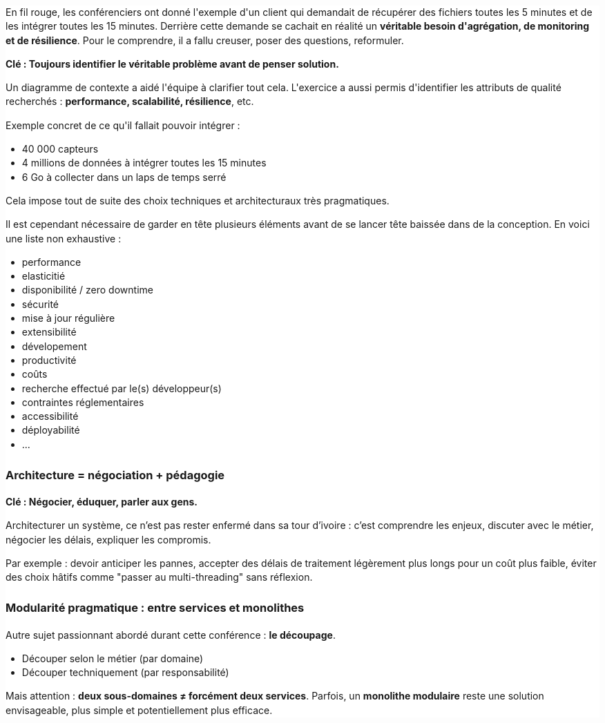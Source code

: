 En fil rouge, les conférenciers ont donné l'exemple d'un client qui demandait de récupérer des fichiers toutes les 5 minutes et de les intégrer toutes les 15 minutes.
Derrière cette demande se cachait en réalité un **véritable besoin d'agrégation, de monitoring et de résilience**.
Pour le comprendre, il a fallu creuser, poser des questions, reformuler.

**Clé : Toujours identifier le véritable problème avant de penser solution.**

Un diagramme de contexte a aidé l'équipe à clarifier tout cela.
L'exercice a aussi permis d'identifier les attributs de qualité recherchés : **performance, scalabilité, résilience**, etc.

Exemple concret de ce qu'il fallait pouvoir intégrer :
- 40 000 capteurs
- 4 millions de données à intégrer toutes les 15 minutes
- 6 Go à collecter dans un laps de temps serré

Cela impose tout de suite des choix techniques et architecturaux très pragmatiques.

Il est cependant nécessaire de garder en tête plusieurs éléments avant de se lancer tête baissée dans de la conception. En voici une liste non exhaustive :
- performance
- elasticitié
- disponibilité / zero downtime
- sécurité
- mise à jour régulière
- extensibilité
- dévelopement
- productivité
- coûts
- recherche effectué par le(s) développeur(s)
- contraintes réglementaires
- accessibilité
- déployabilité
- ...

### Architecture = négociation + pédagogie

**Clé : Négocier, éduquer, parler aux gens.**

Architecturer un système, ce n’est pas rester enfermé dans sa tour d’ivoire : c’est comprendre les enjeux, discuter avec le métier, négocier les délais, expliquer les compromis.

Par exemple : devoir anticiper les pannes, accepter des délais de traitement légèrement plus longs pour un coût plus faible, éviter des choix hâtifs comme "passer au multi-threading" sans réflexion.

### Modularité pragmatique : entre services et monolithes

Autre sujet passionnant abordé durant cette conférence : **le découpage**.

- Découper selon le métier (par domaine)
- Découper techniquement (par responsabilité)

Mais attention : **deux sous-domaines ≠ forcément deux services**.
Parfois, un **monolithe modulaire** reste une solution envisageable, plus simple et potentiellement plus efficace.
